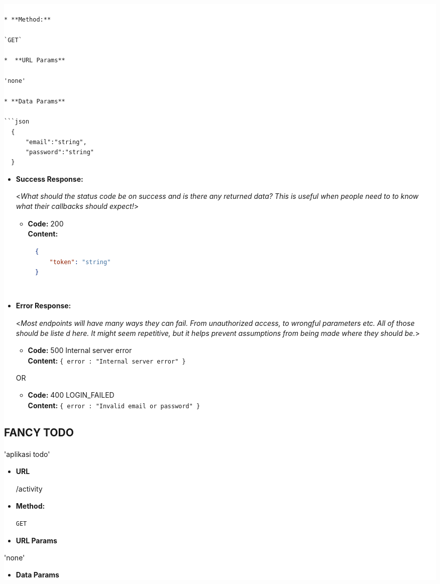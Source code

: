  ```

* **Method:**

  `GET`
  
*  **URL Params**
  
  'none'

* **Data Params**

  ```json
    {
        "email":"string",
        "password":"string"
    }
  ```

* **Success Response:**
  
  <_What should the status code be on success and is there any returned data? This is useful when people need to to know what their callbacks should expect!_>

  * **Code:** 200 <br />
    **Content:** 
    ```json
      {
          "token": "string"
      }
  ```
 
* **Error Response:**

  <_Most endpoints will have many ways they can fail. From unauthorized access, to wrongful parameters etc. All of those should be liste d here. It might seem repetitive, but it helps prevent assumptions from being made where they should be._>

  * **Code:** 500 Internal server error <br />
    **Content:** `{ error : "Internal server error" }`

  OR

  * **Code:** 400 LOGIN_FAILED <br />
    **Content:** `{ error : "Invalid email or password" }`



**FANCY TODO**
----
  'aplikasi todo'

* **URL**

  /activity

* **Method:**

  `GET`
  
*  **URL Params**
  
  'none'

* **Data Params**

  ```